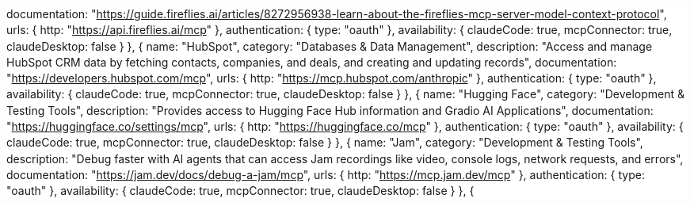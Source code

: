 documentation: "https://guide.fireflies.ai/articles/8272956938-learn-about-the-fireflies-mcp-server-model-context-protocol",
urls: {
http: "https://api.fireflies.ai/mcp"
},
authentication: {
type: "oauth"
},
availability: {
claudeCode: true,
mcpConnector: true,
claudeDesktop: false
}
}, {
name: "HubSpot",
category: "Databases & Data Management",
description: "Access and manage HubSpot CRM data by fetching contacts, companies, and deals, and creating and updating records",
documentation: "https://developers.hubspot.com/mcp",
urls: {
http: "https://mcp.hubspot.com/anthropic"
},
authentication: {
type: "oauth"
},
availability: {
claudeCode: true,
mcpConnector: true,
claudeDesktop: false
}
}, {
name: "Hugging Face",
category: "Development & Testing Tools",
description: "Provides access to Hugging Face Hub information and Gradio AI Applications",
documentation: "https://huggingface.co/settings/mcp",
urls: {
http: "https://huggingface.co/mcp"
},
authentication: {
type: "oauth"
},
availability: {
claudeCode: true,
mcpConnector: true,
claudeDesktop: false
}
}, {
name: "Jam",
category: "Development & Testing Tools",
description: "Debug faster with AI agents that can access Jam recordings like video, console logs, network requests, and errors",
documentation: "https://jam.dev/docs/debug-a-jam/mcp",
urls: {
http: "https://mcp.jam.dev/mcp"
},
authentication: {
type: "oauth"
},
availability: {
claudeCode: true,
mcpConnector: true,
claudeDesktop: false
}
}, {